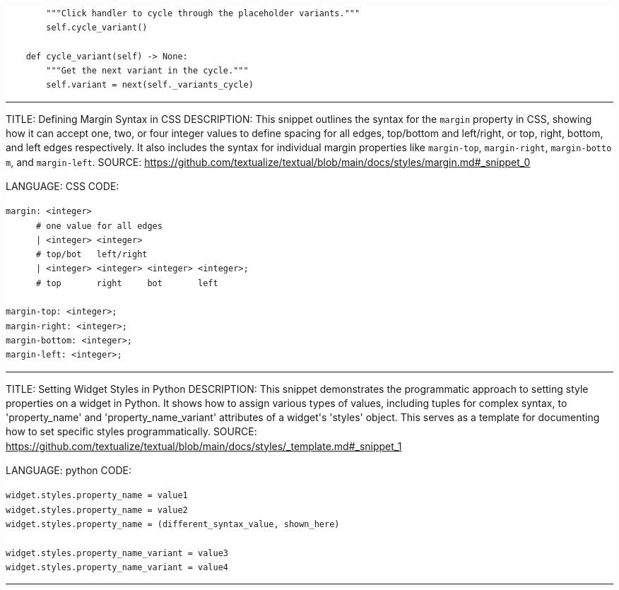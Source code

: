 ```
        """Click handler to cycle through the placeholder variants."""
        self.cycle_variant()

    def cycle_variant(self) -> None:
        """Get the next variant in the cycle."""
        self.variant = next(self._variants_cycle)
```

----------------------------------------

TITLE: Defining Margin Syntax in CSS
DESCRIPTION: This snippet outlines the syntax for the `margin` property in CSS, showing how it can accept one, two, or four integer values to define spacing for all edges, top/bottom and left/right, or top, right, bottom, and left edges respectively. It also includes the syntax for individual margin properties like `margin-top`, `margin-right`, `margin-bottom`, and `margin-left`.
SOURCE: https://github.com/textualize/textual/blob/main/docs/styles/margin.md#_snippet_0

LANGUAGE: CSS
CODE:
```
margin: <integer>
      # one value for all edges
      | <integer> <integer>
      # top/bot   left/right
      | <integer> <integer> <integer> <integer>;
      # top       right     bot       left

margin-top: <integer>;
margin-right: <integer>;
margin-bottom: <integer>;
margin-left: <integer>;
```

----------------------------------------

TITLE: Setting Widget Styles in Python
DESCRIPTION: This snippet demonstrates the programmatic approach to setting style properties on a widget in Python. It shows how to assign various types of values, including tuples for complex syntax, to 'property_name' and 'property_name_variant' attributes of a widget's 'styles' object. This serves as a template for documenting how to set specific styles programmatically.
SOURCE: https://github.com/textualize/textual/blob/main/docs/styles/_template.md#_snippet_1

LANGUAGE: python
CODE:
```
widget.styles.property_name = value1
widget.styles.property_name = value2
widget.styles.property_name = (different_syntax_value, shown_here)

widget.styles.property_name_variant = value3
widget.styles.property_name_variant = value4
```

----------------------------------------
